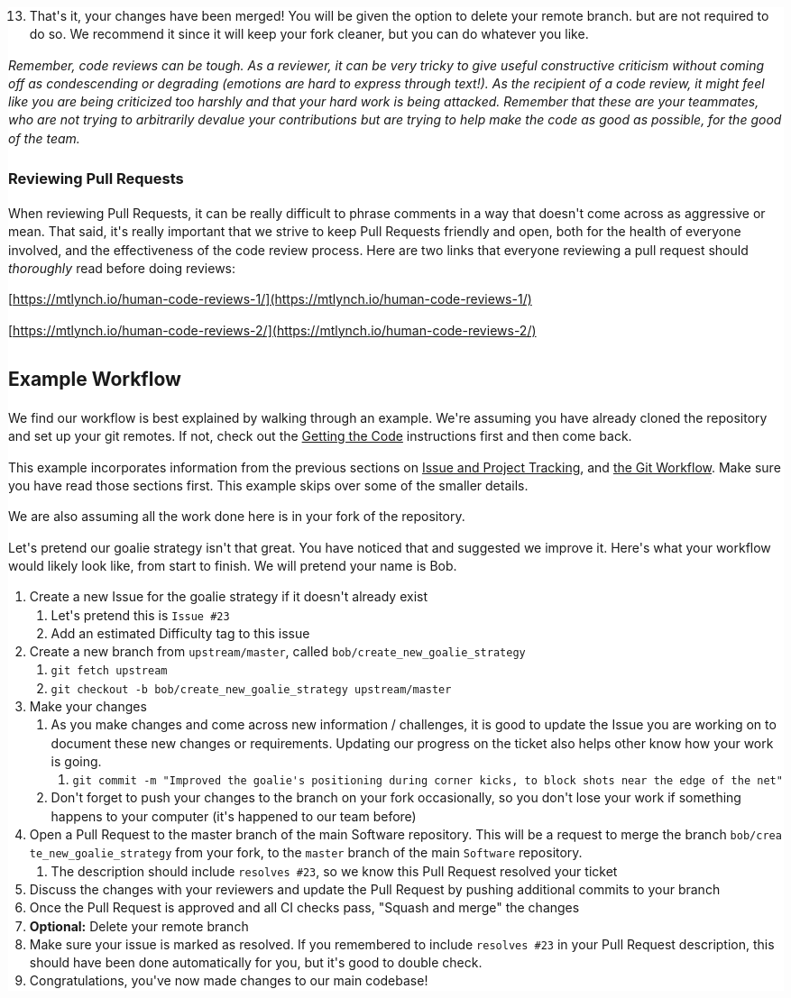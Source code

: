 13. That's it, your changes have been merged! You will be given the option to delete your remote branch. but are not required to do so. We recommend it since it will keep your fork cleaner, but you can do whatever you like.

*Remember, code reviews can be tough. As a reviewer, it can be very tricky to give useful constructive criticism without coming off as condescending or degrading (emotions are hard to express through text!). As the recipient of a code review, it might feel like you are being criticized too harshly and that your hard work is being attacked. Remember that these are your teammates, who are not trying to arbitrarily devalue your contributions but are trying to help make the code as good as possible, for the good of the team.*

### Reviewing Pull Requests

When reviewing Pull Requests, it can be really difficult to phrase comments in a way that doesn't come across as aggressive or mean. That said, it's really important that we strive to keep Pull Requests friendly and open, both for the health of everyone involved, and the effectiveness of the code review process. Here are two links that everyone reviewing a pull request should _thoroughly_ read before doing reviews:

[https://mtlynch.io/human-code-reviews-1/](https://mtlynch.io/human-code-reviews-1/) 

[https://mtlynch.io/human-code-reviews-2/](https://mtlynch.io/human-code-reviews-2/)


## Example Workflow

We find our workflow is best explained by walking through an example. We're assuming you have already cloned the repository and set up your git remotes. If not, check out the [Getting the Code](#getting-the-code) instructions first and then come back.

This example incorporates information from the previous sections on [Issue and Project Tracking](#issue-and-project-tracking), and [the Git Workflow](#git-workflow). Make sure you have read those sections first. This example skips over some of the smaller details.
  
We are also assuming all the work done here is in your fork of the repository.

Let's pretend our goalie strategy isn't that great. You have noticed that and suggested we improve it. Here's what your workflow would likely look like, from start to finish. We will pretend your name is Bob.

1. Create a new Issue for the goalie strategy if it doesn't already exist
   1. Let's pretend this is `Issue #23`
   2. Add an estimated Difficulty tag to this issue
2. Create a new branch from `upstream/master`, called `bob/create_new_goalie_strategy`
   1. `git fetch upstream`
   2. `git checkout -b bob/create_new_goalie_strategy upstream/master`
3. Make your changes
   1. As you make changes and come across new information / challenges, it is good to update the Issue you are working on to document these new changes or requirements. Updating our progress on the ticket also helps other know how your work is going.
      1. `git commit -m "Improved the goalie's positioning during corner kicks, to block shots near the edge of the net"`
   2. Don't forget to push your changes to the branch on your fork occasionally, so you don't lose your work if something happens to your computer (it's happened to our team before)
4. Open a Pull Request to the master branch of the main Software repository. This will be a request to merge the branch `bob/create_new_goalie_strategy` from your fork, to the `master` branch of the main `Software` repository.
   1. The description should include `resolves #23`, so we know this Pull Request resolved your ticket
5. Discuss the changes with your reviewers and update the Pull Request by pushing additional commits to your branch
6. Once the Pull Request is approved and all CI checks pass, "Squash and merge" the changes
7. **Optional:** Delete your remote branch
8. Make sure your issue is marked as resolved. If you remembered to include `resolves #23` in your Pull Request description, this should have been done automatically for you, but it's good to double check.
9. Congratulations, you've now made changes to our main codebase!

